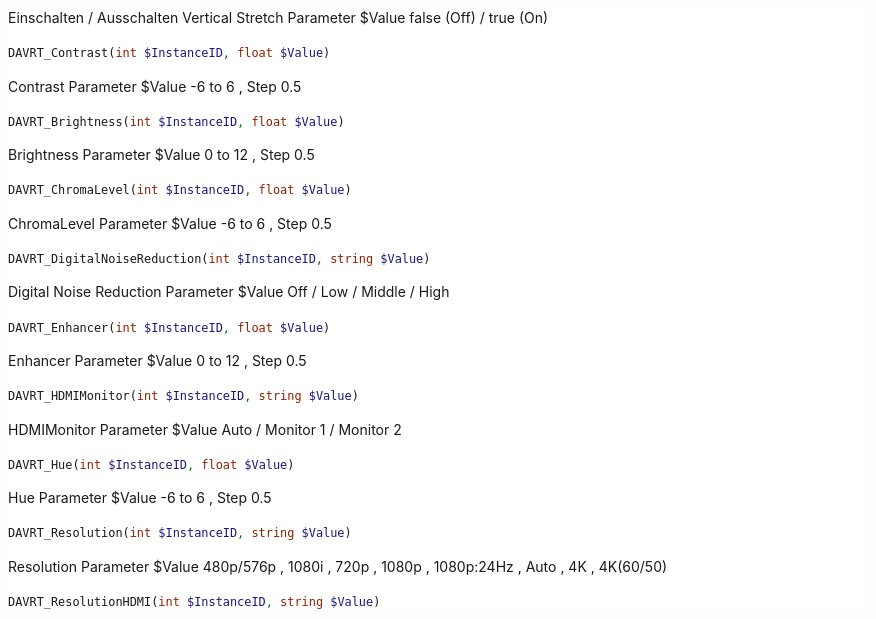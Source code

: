 Einschalten / Ausschalten Vertical Stretch
Parameter $Value false (Off) / true (On)

```php
DAVRT_Contrast(int $InstanceID, float $Value)
```

Contrast
Parameter $Value -6 to 6 , Step 0.5

```php
DAVRT_Brightness(int $InstanceID, float $Value)
```

Brightness
Parameter $Value 0 to 12 , Step 0.5

```php
DAVRT_ChromaLevel(int $InstanceID, float $Value)
```

ChromaLevel
Parameter $Value -6 to 6 , Step 0.5

```php
DAVRT_DigitalNoiseReduction(int $InstanceID, string $Value)
```

Digital Noise Reduction
Parameter $Value Off / Low / Middle / High

```php
DAVRT_Enhancer(int $InstanceID, float $Value)
```

Enhancer
Parameter $Value 0 to 12 , Step 0.5

```php
DAVRT_HDMIMonitor(int $InstanceID, string $Value)
```

HDMIMonitor
Parameter $Value Auto / Monitor 1 / Monitor 2 

```php
DAVRT_Hue(int $InstanceID, float $Value)
```

Hue
Parameter $Value -6 to 6 , Step 0.5

```php
DAVRT_Resolution(int $InstanceID, string $Value)
```

Resolution
Parameter $Value 480p/576p , 1080i , 720p , 1080p , 1080p:24Hz , Auto , 4K , 4K(60/50)

```php
DAVRT_ResolutionHDMI(int $InstanceID, string $Value)
```
